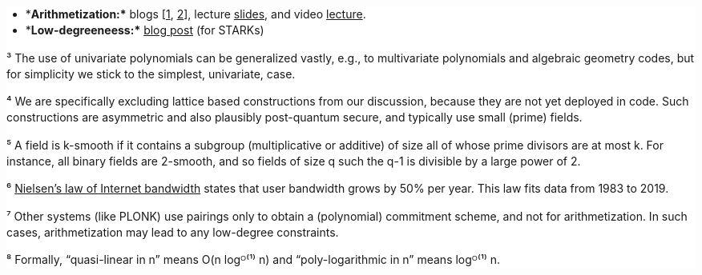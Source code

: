 - ***Arithmetization:\*** blogs [[1](https://medium.com/starkware/arithmetization-i-15c046390862), [2](https://medium.com/starkware/arithmetization-ii-403c3b3f4355)], lecture [slides](https://cyber.biu.ac.il/wp-content/uploads/2019/02/3-arithmetization_BarIlanFeb2019.pdf), and video [lecture](https://www.youtube.com/watch?v=9VuZvdxFZQo).
- ***Low-degreeneess:\*** [blog post](https://medium.com/starkware/low-degree-testing-f7614f5172db) (for STARKs)

³ The use of univariate polynomials can be generalized vastly, e.g., to multivariate polynomials and algebraic geometry codes, but for simplicity we stick to the simplest, univariate, case.

⁴ We are specifically excluding lattice based constructions from our discussion, because they are not yet deployed in code. Such constructions are asymmetric and also plausibly post-quantum secure, and typically use small (prime) fields.

⁵ A field is k-smooth if it contains a subgroup (multiplicative or additive) of size all of whose prime divisors are at most k. For instance, all binary fields are 2-smooth, and so fields of size q such the q-1 is divisible by a large power of 2.

⁶ [Nielsen’s law of Internet bandwidth](https://www.nngroup.com/articles/law-of-bandwidth/) states that user bandwidth grows by 50% per year. This law fits data from 1983 to 2019.

⁷ Other systems (like PLONK) use pairings only to obtain a (polynomial) commitment scheme, and not for arithmetization. In such cases, arithmetization may lead to any low-degree constraints.

⁸ Formally, “quasi-linear in n” means O(n logᴼ⁽¹⁾ n) and “poly-logarithmic in n” means logᴼ⁽¹⁾ n.